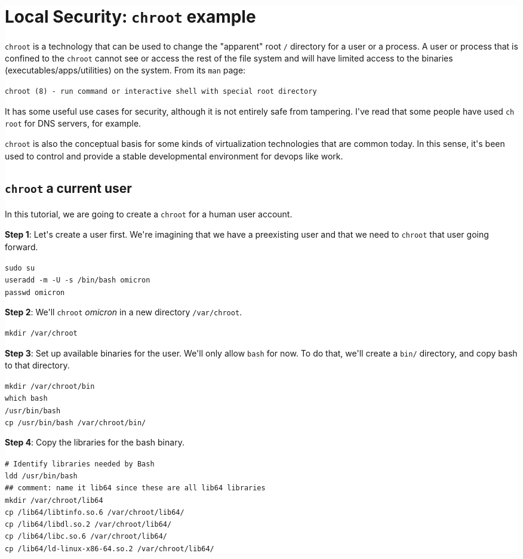 # Local Security: ``chroot`` example

``chroot`` is a technology that can be used to change the "apparent" root ``/``
directory for a user or a process. A user or process that is confined to the
``chroot`` cannot see or access the rest of the file system and will have
limited access to the binaries (executables/apps/utilities) on the system. From
its ``man`` page:

```
chroot (8) - run command or interactive shell with special root directory
```

It has some useful use cases for security, although it is not entirely safe
from tampering. I've read that some people have used ``chroot`` for DNS
servers, for example.

``chroot`` is also the conceptual basis for some kinds of virtualization
technologies that are common today. In this sense, it's been used to control
and provide a stable developmental environment for devops like work.


## ``chroot`` a current user

In this tutorial, we are going to create a ``chroot`` for a human user account.

**Step 1**: Let's create a user first. We're imagining that we have a
preexisting user and that we need to ``chroot`` that user going forward.

```
sudo su
useradd -m -U -s /bin/bash omicron
passwd omicron
```

**Step 2**: We'll ``chroot`` *omicron* in a new directory ``/var/chroot``.

```
mkdir /var/chroot
```

**Step 3**: Set up available binaries for the user. We'll only allow ``bash``
for now.  To do that, we'll create a ``bin/`` directory, and copy bash to that
directory.

```
mkdir /var/chroot/bin
which bash
/usr/bin/bash
cp /usr/bin/bash /var/chroot/bin/
```

**Step 4**: Copy the libraries for the bash binary.

```
# Identify libraries needed by Bash
ldd /usr/bin/bash
## comment: name it lib64 since these are all lib64 libraries
mkdir /var/chroot/lib64       
cp /lib64/libtinfo.so.6 /var/chroot/lib64/
cp /lib64/libdl.so.2 /var/chroot/lib64/
cp /lib64/libc.so.6 /var/chroot/lib64/
cp /lib64/ld-linux-x86-64.so.2 /var/chroot/lib64/
```

